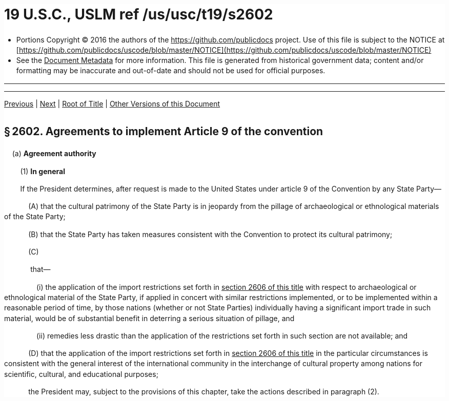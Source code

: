 ---
---

# 19 U.S.C., USLM ref /us/usc/t19/s2602

* Portions Copyright © 2016 the authors of the https://github.com/publicdocs project.
  Use of this file is subject to the NOTICE at [https://github.com/publicdocs/uscode/blob/master/NOTICE](https://github.com/publicdocs/uscode/blob/master/NOTICE)
* See the [Document Metadata](././../../../..//README.md) for more information.
  This file is generated from historical government data; content and/or formatting may be inaccurate and out-of-date and should not be used for official purposes.

----------
----------

[Previous](./../../../..//us/usc/t19/ch14/m__us_usc_t19_s2601.md) | [Next](./../../../..//us/usc/t19/ch14/m__us_usc_t19_s2603.md) | [Root of Title](./../../../../) | [Other Versions of this Document](https://publicdocs.github.io/go/links?ns=uslm&ref=%2Fus%2Fusc%2Ft19%2Fs2602)

## § 2602. Agreements to implement Article 9 of the convention

    (a) __Agreement authority__ 

        (1) __In general__ 

        If the President determines, after request is made to the United States under article 9 of the Convention by any State Party—

            (A) that the cultural patrimony of the State Party is in jeopardy from the pillage of archaeological or ethnological materials of the State Party;

            (B) that the State Party has taken measures consistent with the Convention to protect its cultural patrimony;

            (C)

             that—

                (i) the application of the import restrictions set forth in [section 2606 of this title][/us/usc/t19/s2606] with respect to archaeological or ethnological material of the State Party, if applied in concert with similar restrictions implemented, or to be implemented within a reasonable period of time, by those nations (whether or not State Parties) individually having a significant import trade in such material, would be of substantial benefit in deterring a serious situation of pillage, and

                (ii) remedies less drastic than the application of the restrictions set forth in such section are not available; and

            (D) that the application of the import restrictions set forth in [section 2606 of this title][/us/usc/t19/s2606] in the particular circumstances is consistent with the general interest of the international community in the interchange of cultural property among nations for scientific, cultural, and educational purposes;

            the President may, subject to the provisions of this chapter, take the actions described in paragraph (2).


[/us/usc/t19/s2606]: https://publicdocs.github.io/go/links?ns=uslm&ref=%2Fus%2Fusc%2Ft19%2Fs2606
[/us/usc/t19/s2606]: https://publicdocs.github.io/go/links?ns=uslm&ref=%2Fus%2Fusc%2Ft19%2Fs2606
[/us/usc/t19/s2606]: https://publicdocs.github.io/go/links?ns=uslm&ref=%2Fus%2Fusc%2Ft19%2Fs2606
[/us/usc/t19/s2606]: https://publicdocs.github.io/go/links?ns=uslm&ref=%2Fus%2Fusc%2Ft19%2Fs2606
[/us/usc/t19/s2606]: https://publicdocs.github.io/go/links?ns=uslm&ref=%2Fus%2Fusc%2Ft19%2Fs2606
[/us/usc/t19/s2606]: https://publicdocs.github.io/go/links?ns=uslm&ref=%2Fus%2Fusc%2Ft19%2Fs2606
[/us/usc/t19/s2606]: https://publicdocs.github.io/go/links?ns=uslm&ref=%2Fus%2Fusc%2Ft19%2Fs2606
[/us/usc/t19/s2603]: https://publicdocs.github.io/go/links?ns=uslm&ref=%2Fus%2Fusc%2Ft19%2Fs2603
[/us/usc/t19/s2605/f]: https://publicdocs.github.io/go/links?ns=uslm&ref=%2Fus%2Fusc%2Ft19%2Fs2605%2Ff
[/us/usc/t19/s2603]: https://publicdocs.github.io/go/links?ns=uslm&ref=%2Fus%2Fusc%2Ft19%2Fs2603
[/us/pl/97/446/s303]: https://publicdocs.github.io/go/links?ns=uslm&ref=%2Fus%2Fpl%2F97%2F446%2Fs303
[/us/stat/96/2352]: https://publicdocs.github.io/go/links?ns=uslm&ref=%2Fus%2Fstat%2F96%2F2352
[/us/usc/t19/s2603]: https://publicdocs.github.io/go/links?ns=uslm&ref=%2Fus%2Fusc%2Ft19%2Fs2603
[/us/usc/t19/s2603]: https://publicdocs.github.io/go/links?ns=uslm&ref=%2Fus%2Fusc%2Ft19%2Fs2603
[/us/pl/97/446/s304]: https://publicdocs.github.io/go/links?ns=uslm&ref=%2Fus%2Fpl%2F97%2F446%2Fs304
[/us/pl/97/446]: https://publicdocs.github.io/go/links?ns=uslm&ref=%2Fus%2Fpl%2F97%2F446
[/us/usc/t3/s301]: https://publicdocs.github.io/go/links?ns=uslm&ref=%2Fus%2Fusc%2Ft3%2Fs301
[/us/usc/t19/s2602/a/1]: https://publicdocs.github.io/go/links?ns=uslm&ref=%2Fus%2Fusc%2Ft19%2Fs2602%2Fa%2F1
[/us/usc/t19/s2603/b]: https://publicdocs.github.io/go/links?ns=uslm&ref=%2Fus%2Fusc%2Ft19%2Fs2603%2Fb
[/us/usc/t19/s2605/f/6]: https://publicdocs.github.io/go/links?ns=uslm&ref=%2Fus%2Fusc%2Ft19%2Fs2605%2Ff%2F6
[/us/usc/t19/s2602/a/2]: https://publicdocs.github.io/go/links?ns=uslm&ref=%2Fus%2Fusc%2Ft19%2Fs2602%2Fa%2F2
[/us/usc/t19/s2603/c/4]: https://publicdocs.github.io/go/links?ns=uslm&ref=%2Fus%2Fusc%2Ft19%2Fs2603%2Fc%2F4
[/us/usc/t19/s2602/d]: https://publicdocs.github.io/go/links?ns=uslm&ref=%2Fus%2Fusc%2Ft19%2Fs2602%2Fd
[/us/usc/t19/s2603]: https://publicdocs.github.io/go/links?ns=uslm&ref=%2Fus%2Fusc%2Ft19%2Fs2603
[/us/usc/t19/s2606]: https://publicdocs.github.io/go/links?ns=uslm&ref=%2Fus%2Fusc%2Ft19%2Fs2606
[/us/usc/t19/s2613]: https://publicdocs.github.io/go/links?ns=uslm&ref=%2Fus%2Fusc%2Ft19%2Fs2613